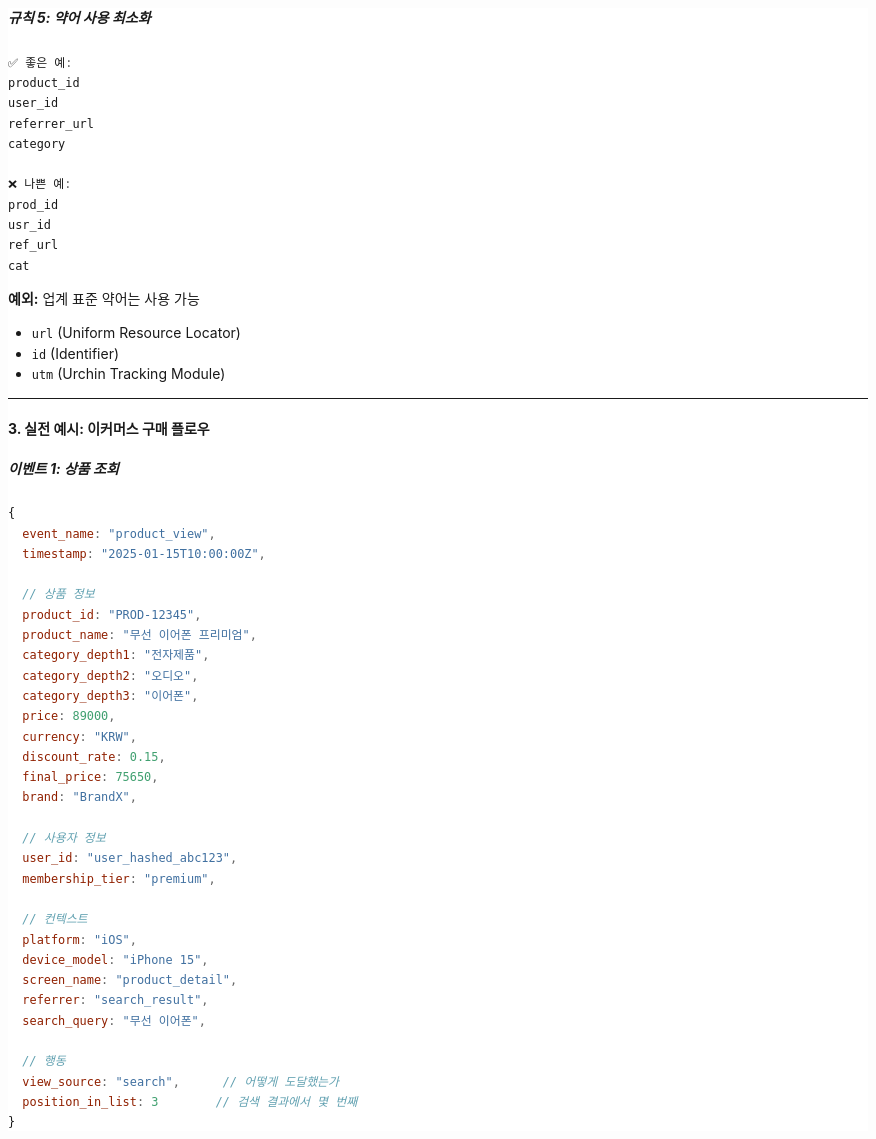 ##### 규칙 5: 약어 사용 최소화

```javascript
✅ 좋은 예:
product_id
user_id
referrer_url
category

❌ 나쁜 예:
prod_id
usr_id
ref_url
cat
```

**예외:** 업계 표준 약어는 사용 가능
- `url` (Uniform Resource Locator)
- `id` (Identifier)
- `utm` (Urchin Tracking Module)

---

#### 3. 실전 예시: 이커머스 구매 플로우

##### 이벤트 1: 상품 조회

```javascript
{
  event_name: "product_view",
  timestamp: "2025-01-15T10:00:00Z",

  // 상품 정보
  product_id: "PROD-12345",
  product_name: "무선 이어폰 프리미엄",
  category_depth1: "전자제품",
  category_depth2: "오디오",
  category_depth3: "이어폰",
  price: 89000,
  currency: "KRW",
  discount_rate: 0.15,
  final_price: 75650,
  brand: "BrandX",

  // 사용자 정보
  user_id: "user_hashed_abc123",
  membership_tier: "premium",

  // 컨텍스트
  platform: "iOS",
  device_model: "iPhone 15",
  screen_name: "product_detail",
  referrer: "search_result",
  search_query: "무선 이어폰",

  // 행동
  view_source: "search",      // 어떻게 도달했는가
  position_in_list: 3        // 검색 결과에서 몇 번째
}
```
